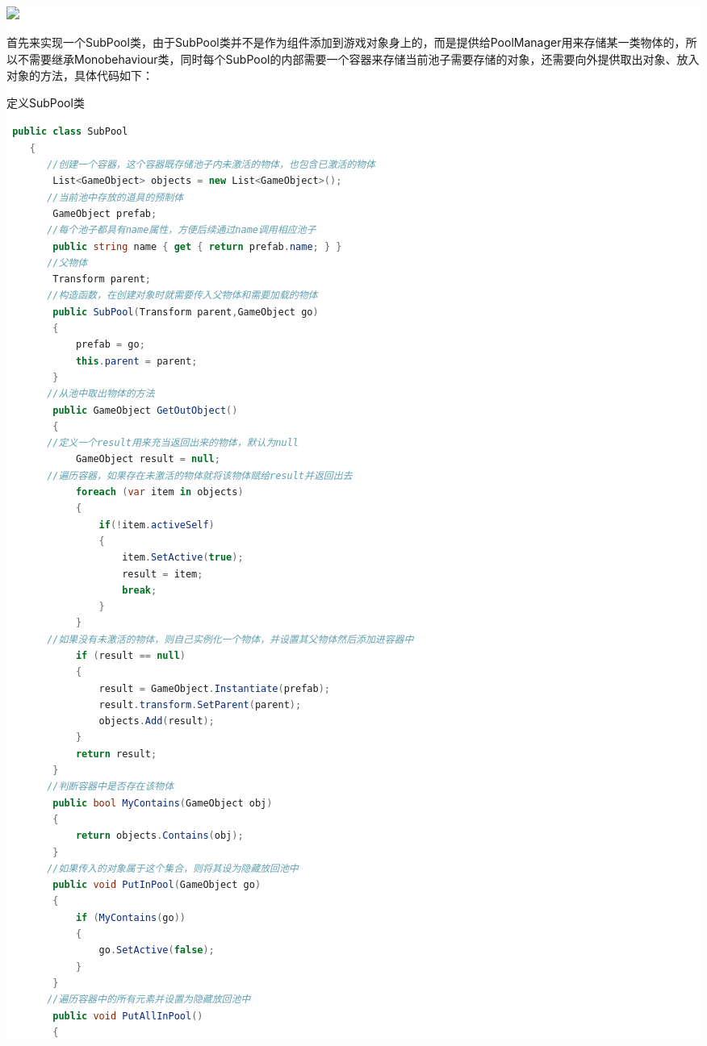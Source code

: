 ![](https://github.com/shishouheng/Unity-learning/blob/main/images/SubPool%20%20SubManager.png)

首先来实现一个SubPool类，由于SubPool类并不是作为组件添加到游戏对象身上的，而是提供给PoolManager用来存储某一类物体的，所以不需要继承Monobehaviour类，同时每个SubPool的内部需要一个容器来存储当前池子需要存储的对象，还需要向外提供取出对象、放入对象的方法，具体代码如下：

定义SubPool类

```c#
 public class SubPool 
    { 
       //创建一个容器，这个容器既存储池子内未激活的物体，也包含已激活的物体
        List<GameObject> objects = new List<GameObject>();
       //当前池中存放的道具的预制体
        GameObject prefab;
       //每个池子都具有name属性，方便后续通过name调用相应池子
        public string name { get { return prefab.name; } }
       //父物体
        Transform parent;
       //构造函数，在创建对象时就需要传入父物体和需要加载的物体
        public SubPool(Transform parent,GameObject go)
        {
            prefab = go;
            this.parent = parent;
        }
       //从池中取出物体的方法
        public GameObject GetOutObject()
        {
       //定义一个result用来充当返回出来的物体，默认为null
            GameObject result = null;
       //遍历容器，如果存在未激活的物体就将该物体赋给result并返回出去
            foreach (var item in objects)
            {
                if(!item.activeSelf)
                {
                    item.SetActive(true);
                    result = item;
                    break;
                }
            }
       //如果没有未激活的物体，则自己实例化一个物体，并设置其父物体然后添加进容器中
            if (result == null)
            {
                result = GameObject.Instantiate(prefab);
                result.transform.SetParent(parent);
                objects.Add(result);
            }
            return result;
        }
       //判断容器中是否存在该物体
        public bool MyContains(GameObject obj)
        {
            return objects.Contains(obj);
        }
       //如果传入的对象属于这个集合，则将其设为隐藏放回池中
        public void PutInPool(GameObject go)
        {
            if (MyContains(go))
            {
                go.SetActive(false);
            }
        }
       //遍历容器中的所有元素并设置为隐藏放回池中
        public void PutAllInPool()
        {
```